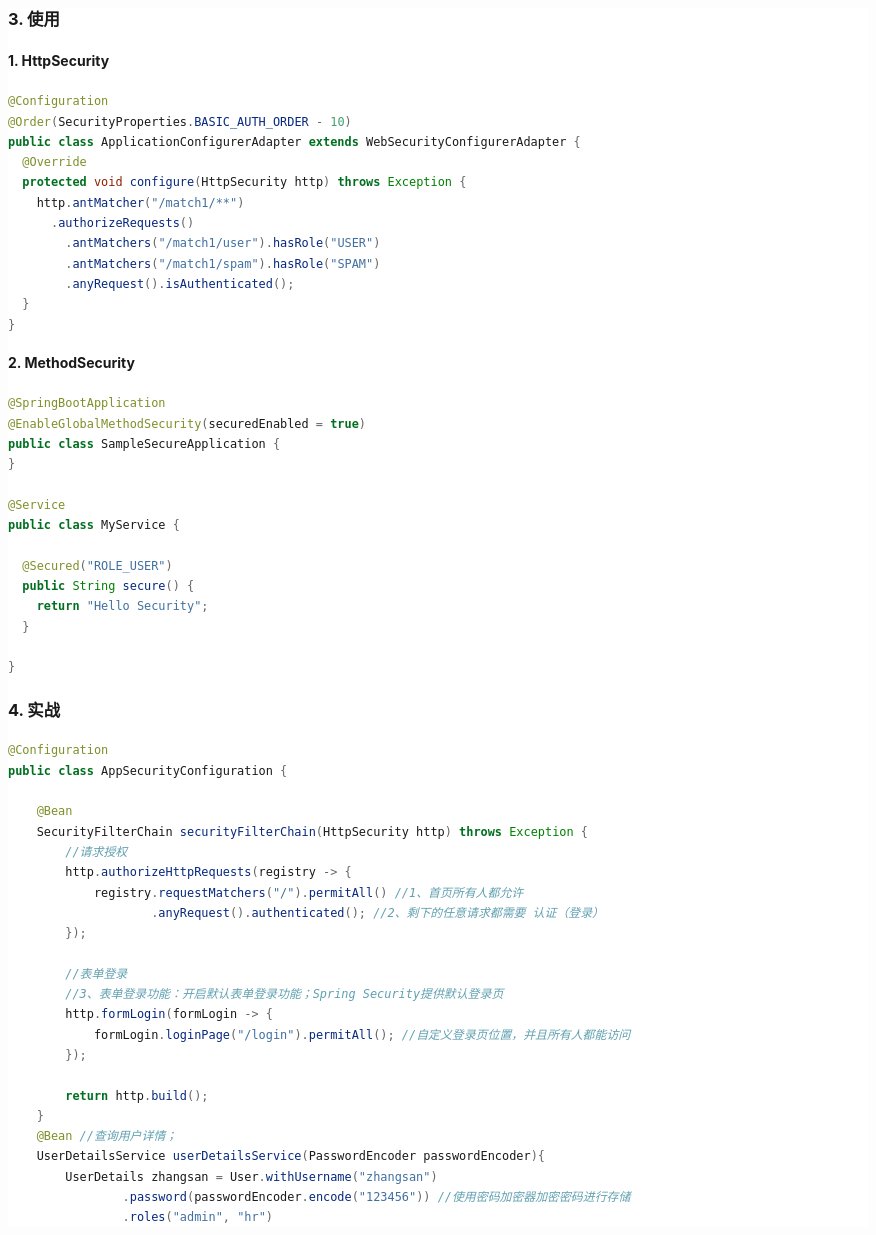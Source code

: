 ### 3. 使用

#### 1. HttpSecurity

```java
@Configuration
@Order(SecurityProperties.BASIC_AUTH_ORDER - 10)
public class ApplicationConfigurerAdapter extends WebSecurityConfigurerAdapter {
  @Override
  protected void configure(HttpSecurity http) throws Exception {
    http.antMatcher("/match1/**")
      .authorizeRequests()
        .antMatchers("/match1/user").hasRole("USER")
        .antMatchers("/match1/spam").hasRole("SPAM")
        .anyRequest().isAuthenticated();
  }
}
```

#### 2. MethodSecurity

```java
@SpringBootApplication
@EnableGlobalMethodSecurity(securedEnabled = true)
public class SampleSecureApplication {
}

@Service
public class MyService {

  @Secured("ROLE_USER")
  public String secure() {
    return "Hello Security";
  }

}
```

### 4. 实战

```java
@Configuration
public class AppSecurityConfiguration {

    @Bean
    SecurityFilterChain securityFilterChain(HttpSecurity http) throws Exception {
        //请求授权
        http.authorizeHttpRequests(registry -> {
            registry.requestMatchers("/").permitAll() //1、首页所有人都允许
                    .anyRequest().authenticated(); //2、剩下的任意请求都需要 认证（登录）
        });

        //表单登录
        //3、表单登录功能：开启默认表单登录功能；Spring Security提供默认登录页
        http.formLogin(formLogin -> {
            formLogin.loginPage("/login").permitAll(); //自定义登录页位置，并且所有人都能访问
        });

        return http.build();
    }
    @Bean //查询用户详情；
    UserDetailsService userDetailsService(PasswordEncoder passwordEncoder){
        UserDetails zhangsan = User.withUsername("zhangsan")
                .password(passwordEncoder.encode("123456")) //使用密码加密器加密密码进行存储
                .roles("admin", "hr")
```